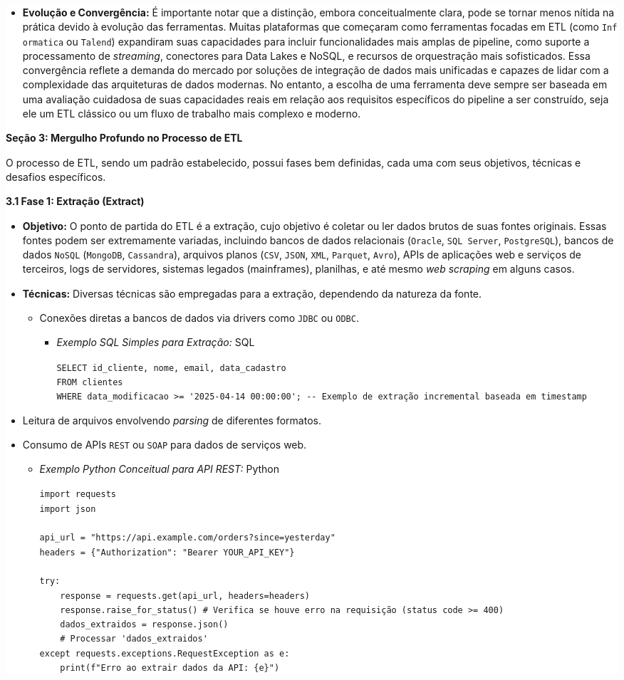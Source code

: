 * **Evolução e Convergência:** É importante notar que a distinção, embora conceitualmente clara, pode se tornar menos nítida na prática devido à evolução das ferramentas. Muitas plataformas que começaram como ferramentas focadas em ETL (como `Informatica` ou `Talend`) expandiram suas capacidades para incluir funcionalidades mais amplas de pipeline, como suporte a processamento de _streaming_, conectores para Data Lakes e NoSQL, e recursos de orquestração mais sofisticados. Essa convergência reflete a demanda do mercado por soluções de integração de dados mais unificadas e capazes de lidar com a complexidade das arquiteturas de dados modernas. No entanto, a escolha de uma ferramenta deve sempre ser baseada em uma avaliação cuidadosa de suas capacidades reais em relação aos requisitos específicos do pipeline a ser construído, seja ele um ETL clássico ou um fluxo de trabalho mais complexo e moderno.

**Seção 3: Mergulho Profundo no Processo de ETL**

O processo de ETL, sendo um padrão estabelecido, possui fases bem definidas, cada uma com seus objetivos, técnicas e desafios específicos.

**3.1 Fase 1: Extração (Extract)**

* **Objetivo:** O ponto de partida do ETL é a extração, cujo objetivo é coletar ou ler dados brutos de suas fontes originais. Essas fontes podem ser extremamente variadas, incluindo bancos de dados relacionais (`Oracle`, `SQL Server`, `PostgreSQL`), bancos de dados `NoSQL` (`MongoDB`, `Cassandra`), arquivos planos (`CSV`, `JSON`, `XML`, `Parquet`, `Avro`), APIs de aplicações web e serviços de terceiros, logs de servidores, sistemas legados (mainframes), planilhas, e até mesmo _web scraping_ em alguns casos.

* **Técnicas:** Diversas técnicas são empregadas para a extração, dependendo da natureza da fonte.
  
  * Conexões diretas a bancos de dados via drivers como `JDBC` ou `ODBC`.
    
    * _Exemplo SQL Simples para Extração:_
      SQL
      
          SELECT id_cliente, nome, email, data_cadastro
          FROM clientes
          WHERE data_modificacao >= '2025-04-14 00:00:00'; -- Exemplo de extração incremental baseada em timestamp

* Leitura de arquivos envolvendo _parsing_ de diferentes formatos.

* Consumo de APIs `REST` ou `SOAP` para dados de serviços web.
  
  * _Exemplo Python Conceitual para API REST:_
    Python
    
        import requests
        import json
        
        api_url = "https://api.example.com/orders?since=yesterday"
        headers = {"Authorization": "Bearer YOUR_API_KEY"}
        
        try:
            response = requests.get(api_url, headers=headers)
            response.raise_for_status() # Verifica se houve erro na requisição (status code >= 400)
            dados_extraidos = response.json()
            # Processar 'dados_extraidos'
        except requests.exceptions.RequestException as e:
            print(f"Erro ao extrair dados da API: {e}")
